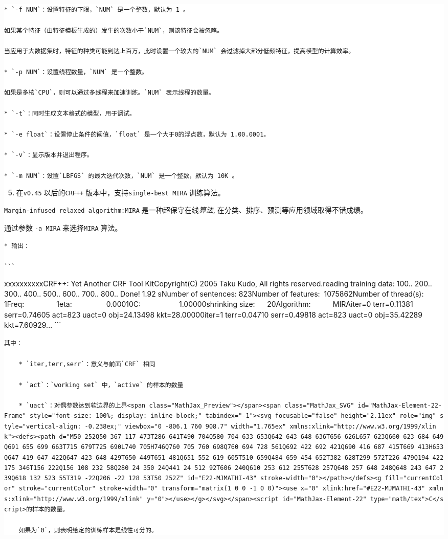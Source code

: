     * `-f NUM`：设置特征的下限，`NUM` 是一个整数，默认为 1 。

    如果某个特征（由特征模板生成的）发生的次数小于`NUM`，则该特征会被忽略。

    当应用于大数据集时，特征的种类可能到达上百万，此时设置一个较大的`NUM` 会过滤掉大部分低频特征，提高模型的计算效率。

    * `-p NUM`：设置线程数量，`NUM` 是一个整数。

    如果是多核`CPU`，则可以通过多线程来加速训练。`NUM` 表示线程的数量。

    * `-t`：同时生成文本格式的模型，用于调试。

    * `-e float`：设置停止条件的阈值，`float` 是一个大于0的浮点数，默认为 1.00.0001。

    * `-v`：显示版本并退出程序。

    * `-m NUM`：设置`LBFGS` 的最大迭代次数，`NUM` 是一个整数，默认为 10K 。


5. 在`v0.45` 以后的`CRF++` 版本中，支持`single-best MIRA` 训练算法。

`Margin-infused relaxed algorithm:MIRA` 是一种超保守在线*算法*, 在分类、排序、预测等应用领域取得不错成绩。

通过参数 `-a MIRA` 来选择`MIRA` 算法。

    * 输出：

    ```
xxxxxxxxxxCRF++: Yet Another CRF Tool KitCopyright(C) 2005 Taku Kudo, All rights reserved.​reading training data: 100.. 200.. 300.. 400.. 500.. 600.. 700.. 800.. Done! 1.92 s​Number of sentences: 823Number of features:  1075862Number of thread(s): 1Freq:                1eta:                 0.00010C:                   1.00000shrinking size:      20Algorithm:           MIRA​iter=0 terr=0.11381 serr=0.74605 act=823 uact=0 obj=24.13498 kkt=28.00000iter=1 terr=0.04710 serr=0.49818 act=823 uact=0 obj=35.42289 kkt=7.60929...
    ```

    其中：

        * `iter,terr,serr`：意义与前面`CRF` 相同

        * `act`：`working set` 中，`active` 的样本的数量

        * `uact`：对偶参数达到软边界的上界<span class="MathJax_Preview"></span><span class="MathJax_SVG" id="MathJax-Element-22-Frame" style="font-size: 100%; display: inline-block;" tabindex="-1"><svg focusable="false" height="2.11ex" role="img" style="vertical-align: -0.238ex;" viewbox="0 -806.1 760 908.7" width="1.765ex" xmlns:xlink="http://www.w3.org/1999/xlink"><defs><path d="M50 252Q50 367 117 473T286 641T490 704Q580 704 633 653Q642 643 648 636T656 626L657 623Q660 623 684 649Q691 655 699 663T715 679T725 690L740 705H746Q760 705 760 698Q760 694 728 561Q692 422 692 421Q690 416 687 415T669 413H653Q647 419 647 422Q647 423 648 429T650 449T651 481Q651 552 619 605T510 659Q484 659 454 652T382 628T299 572T226 479Q194 422 175 346T156 222Q156 108 232 58Q280 24 350 24Q441 24 512 92T606 240Q610 253 612 255T628 257Q648 257 648 248Q648 243 647 239Q618 132 523 55T319 -22Q206 -22 128 53T50 252Z" id="E22-MJMATHI-43" stroke-width="0"></path></defs><g fill="currentColor" stroke="currentColor" stroke-width="0" transform="matrix(1 0 0 -1 0 0)"><use x="0" xlink:href="#E22-MJMATHI-43" xmlns:xlink="http://www.w3.org/1999/xlink" y="0"></use></g></svg></span><script id="MathJax-Element-22" type="math/tex">C</script>的样本的数量。

        如果为`0`，则表明给定的训练样本是线性可分的。
